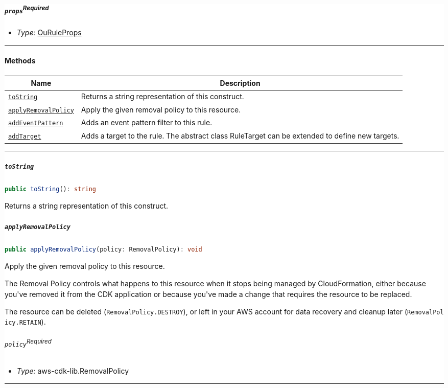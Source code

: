 ##### `props`<sup>Required</sup> <a name="props" id="@renovosolutions/cdk-library-control-tower-lifecycle-events.CreatedAccountRule.Initializer.parameter.props"></a>

- *Type:* <a href="#@renovosolutions/cdk-library-control-tower-lifecycle-events.OuRuleProps">OuRuleProps</a>

---

#### Methods <a name="Methods" id="Methods"></a>

| **Name** | **Description** |
| --- | --- |
| <code><a href="#@renovosolutions/cdk-library-control-tower-lifecycle-events.CreatedAccountRule.toString">toString</a></code> | Returns a string representation of this construct. |
| <code><a href="#@renovosolutions/cdk-library-control-tower-lifecycle-events.CreatedAccountRule.applyRemovalPolicy">applyRemovalPolicy</a></code> | Apply the given removal policy to this resource. |
| <code><a href="#@renovosolutions/cdk-library-control-tower-lifecycle-events.CreatedAccountRule.addEventPattern">addEventPattern</a></code> | Adds an event pattern filter to this rule. |
| <code><a href="#@renovosolutions/cdk-library-control-tower-lifecycle-events.CreatedAccountRule.addTarget">addTarget</a></code> | Adds a target to the rule. The abstract class RuleTarget can be extended to define new targets. |

---

##### `toString` <a name="toString" id="@renovosolutions/cdk-library-control-tower-lifecycle-events.CreatedAccountRule.toString"></a>

```typescript
public toString(): string
```

Returns a string representation of this construct.

##### `applyRemovalPolicy` <a name="applyRemovalPolicy" id="@renovosolutions/cdk-library-control-tower-lifecycle-events.CreatedAccountRule.applyRemovalPolicy"></a>

```typescript
public applyRemovalPolicy(policy: RemovalPolicy): void
```

Apply the given removal policy to this resource.

The Removal Policy controls what happens to this resource when it stops
being managed by CloudFormation, either because you've removed it from the
CDK application or because you've made a change that requires the resource
to be replaced.

The resource can be deleted (`RemovalPolicy.DESTROY`), or left in your AWS
account for data recovery and cleanup later (`RemovalPolicy.RETAIN`).

###### `policy`<sup>Required</sup> <a name="policy" id="@renovosolutions/cdk-library-control-tower-lifecycle-events.CreatedAccountRule.applyRemovalPolicy.parameter.policy"></a>

- *Type:* aws-cdk-lib.RemovalPolicy

---